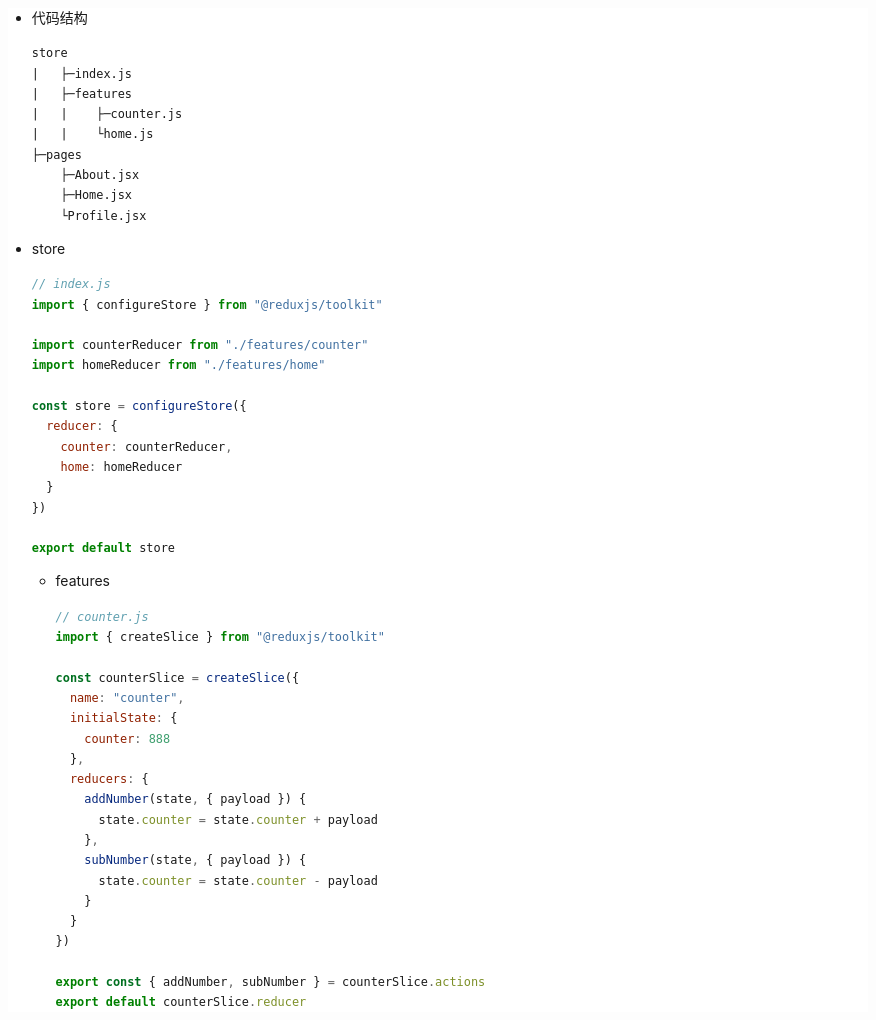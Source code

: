 - 代码结构

  ```
  store
  |   ├─index.js
  |   ├─features
  |   |    ├─counter.js
  |   |    └home.js
  ├─pages
      ├─About.jsx
      ├─Home.jsx
      └Profile.jsx
  ```

- store

  ```js
  // index.js
  import { configureStore } from "@reduxjs/toolkit"
  
  import counterReducer from "./features/counter"
  import homeReducer from "./features/home"
  
  const store = configureStore({
    reducer: {
      counter: counterReducer,
      home: homeReducer
    }
  })
  
  export default store
  ```

  - features

    ```js
    // counter.js
    import { createSlice } from "@reduxjs/toolkit"
    
    const counterSlice = createSlice({
      name: "counter",
      initialState: {
        counter: 888
      },
      reducers: {
        addNumber(state, { payload }) {
          state.counter = state.counter + payload
        },
        subNumber(state, { payload }) {
          state.counter = state.counter - payload
        }
      }
    })
    
    export const { addNumber, subNumber } = counterSlice.actions
    export default counterSlice.reducer
    ```
